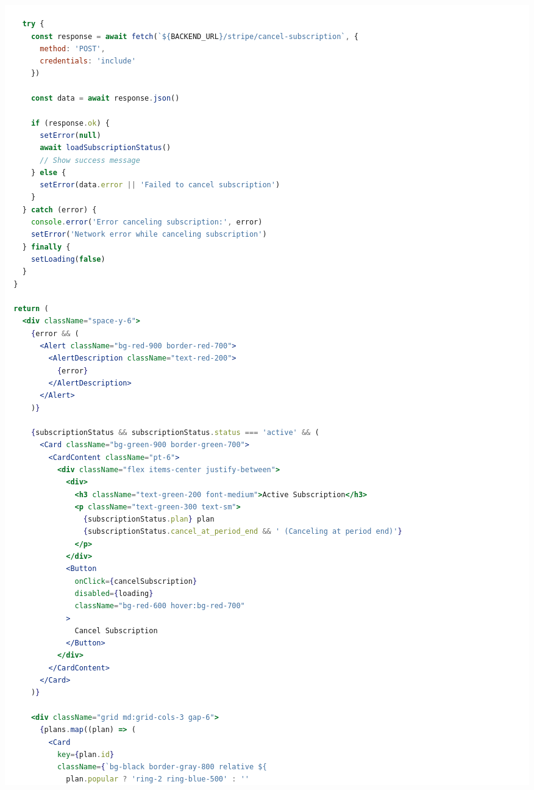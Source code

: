 ```jsx

    try {
      const response = await fetch(`${BACKEND_URL}/stripe/cancel-subscription`, {
        method: 'POST',
        credentials: 'include'
      })

      const data = await response.json()

      if (response.ok) {
        setError(null)
        await loadSubscriptionStatus()
        // Show success message
      } else {
        setError(data.error || 'Failed to cancel subscription')
      }
    } catch (error) {
      console.error('Error canceling subscription:', error)
      setError('Network error while canceling subscription')
    } finally {
      setLoading(false)
    }
  }

  return (
    <div className="space-y-6">
      {error && (
        <Alert className="bg-red-900 border-red-700">
          <AlertDescription className="text-red-200">
            {error}
          </AlertDescription>
        </Alert>
      )}

      {subscriptionStatus && subscriptionStatus.status === 'active' && (
        <Card className="bg-green-900 border-green-700">
          <CardContent className="pt-6">
            <div className="flex items-center justify-between">
              <div>
                <h3 className="text-green-200 font-medium">Active Subscription</h3>
                <p className="text-green-300 text-sm">
                  {subscriptionStatus.plan} plan
                  {subscriptionStatus.cancel_at_period_end && ' (Canceling at period end)'}
                </p>
              </div>
              <Button
                onClick={cancelSubscription}
                disabled={loading}
                className="bg-red-600 hover:bg-red-700"
              >
                Cancel Subscription
              </Button>
            </div>
          </CardContent>
        </Card>
      )}

      <div className="grid md:grid-cols-3 gap-6">
        {plans.map((plan) => (
          <Card 
            key={plan.id} 
            className={`bg-black border-gray-800 relative ${
              plan.popular ? 'ring-2 ring-blue-500' : ''
```